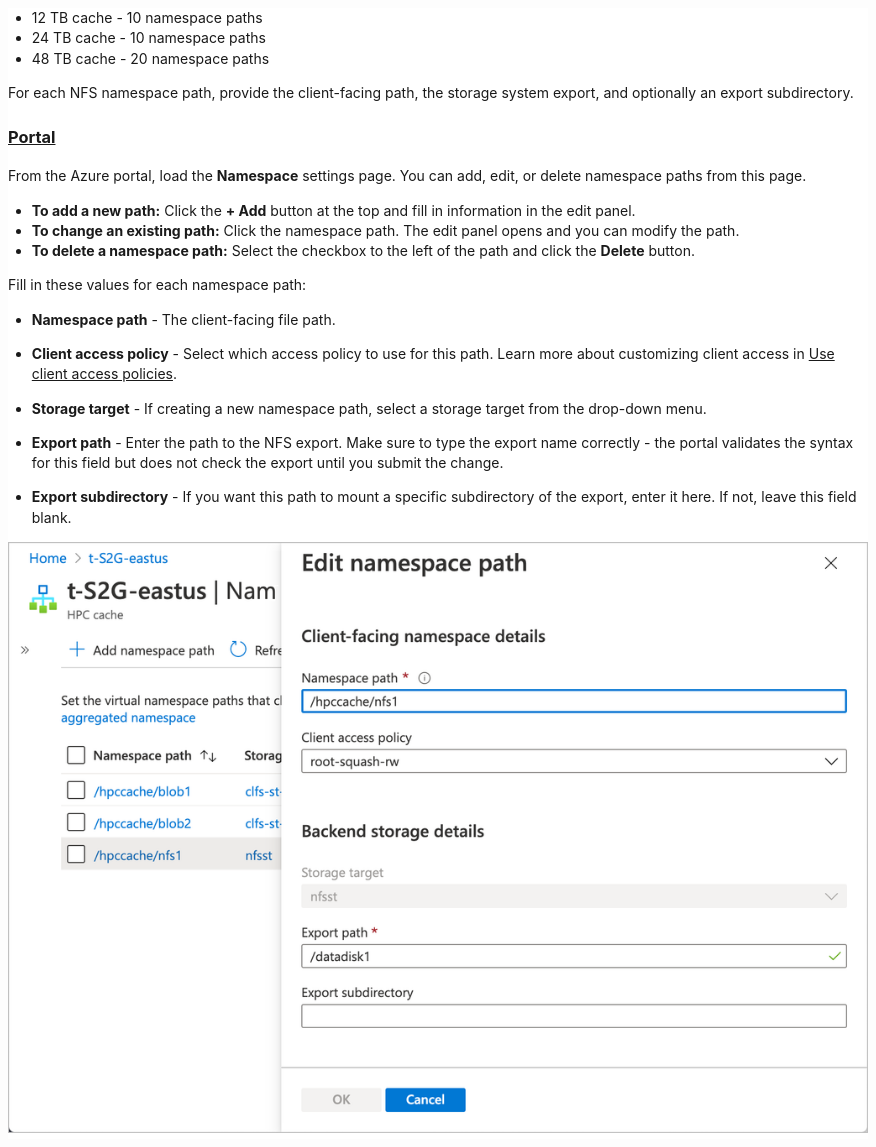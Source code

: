   * 12 TB cache - 10 namespace paths
  * 24 TB cache - 10 namespace paths
  * 48 TB cache - 20 namespace paths

For each NFS namespace path, provide the client-facing path, the storage system export, and optionally an export subdirectory.

### [Portal](#tab/azure-portal)

From the Azure portal, load the **Namespace** settings page. You can add, edit, or delete namespace paths from this page.

* **To add a new path:** Click the **+ Add** button at the top and fill in information in the edit panel.
* **To change an existing path:** Click the namespace path. The edit panel opens and you can modify the path.
* **To delete a namespace path:** Select the checkbox to the left of the path and click the **Delete** button.

Fill in these values for each namespace path:

* **Namespace path** - The client-facing file path.

* **Client access policy** - Select which access policy to use for this path. Learn more about customizing client access in [Use client access policies](access-policies.md).

* **Storage target** - If creating a new namespace path, select a storage target from the drop-down menu.

* **Export path** - Enter the path to the NFS export. Make sure to type the export name correctly - the portal validates the syntax for this field but does not check the export until you submit the change.

* **Export subdirectory** - If you want this path to mount a specific subdirectory of the export, enter it here. If not, leave this field blank.

![screenshot of the portal namespace page with the edit page open at the right. The edit form shows settings for an nfs storage target namespace path](media/namespace-edit-nfs.png)
